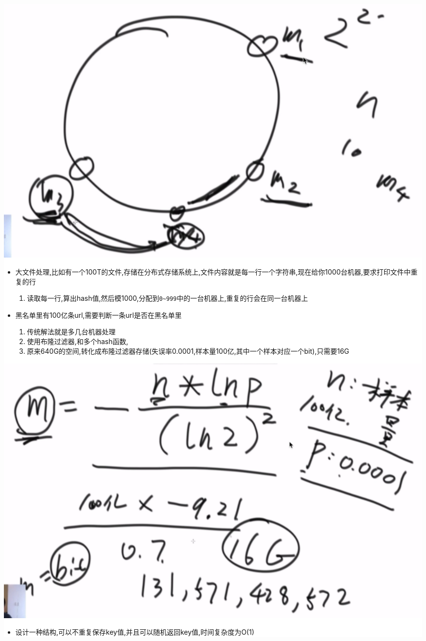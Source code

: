 ![avatar](pic/一致性哈希后台抗压结构.png)

* 大文件处理,比如有一个100T的文件,存储在分布式存储系统上,文件内容就是每一行一个字符串,现在给你1000台机器,要求打印文件中重复的行
	1. 读取每一行,算出hash值,然后模1000,分配到`0~999`中的一台机器上,重复的行会在同一台机器上

* 黑名单里有100亿条url,需要判断一条url是否在黑名单里
	1. 传统解法就是多几台机器处理
	2. 使用布隆过滤器,和多个hash函数,
	3. 原来640G的空间,转化成布隆过滤器存储(失误率0.0001,样本量100亿,其中一个样本对应一个bit),只需要16G

![avatar](pic/布隆过滤器需要的数组大小.png)
* 设计一种结构,可以不重复保存key值,并且可以随机返回key值,时间复杂度为O(1)